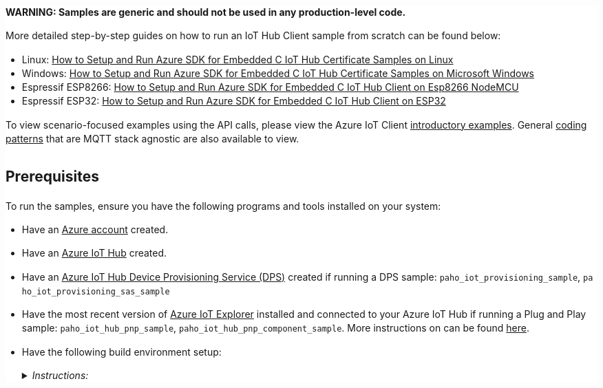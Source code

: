 **WARNING: Samples are generic and should not be used in any production-level code.**

More detailed step-by-step guides on how to run an IoT Hub Client sample from scratch can be found below:

- Linux: [How to Setup and Run Azure SDK for Embedded C IoT Hub Certificate Samples on Linux](https://github.com/Azure/azure-sdk-for-c/blob/master/sdk/samples/iot/docs/how_to_iot_hub_samples_linux.md)
- Windows: [How to Setup and Run Azure SDK for Embedded C IoT Hub Certificate Samples on Microsoft Windows](https://github.com/Azure/azure-sdk-for-c/blob/master/sdk/samples/iot/docs/how_to_iot_hub_samples_windows.md)
- Espressif ESP8266: [How to Setup and Run Azure SDK for Embedded C IoT Hub Client on Esp8266 NodeMCU](https://github.com/Azure/azure-sdk-for-c/blob/master/sdk/samples/iot/docs/how_to_iot_hub_esp8266_nodemcu.md)
- Espressif ESP32: [How to Setup and Run Azure SDK for Embedded C IoT Hub Client on ESP32](https://github.com/Azure/azure-sdk-for-c/blob/master/sdk/samples/iot/docs/how_to_iot_hub_esp32.md)

To view scenario-focused examples using the API calls, please view the Azure IoT Client [introductory examples](https://github.com/Azure/azure-sdk-for-c/blob/master/sdk/docs/iot/README.md#examples). General [coding patterns](https://github.com/Azure/azure-sdk-for-c/blob/master/sdk/docs/iot/coding_patterns.md) that are MQTT stack agnostic are also available to view.

## Prerequisites

To run the samples, ensure you have the following programs and tools installed on your system:

- Have an [Azure account](https://azure.microsoft.com/) created.
- Have an [Azure IoT Hub](https://docs.microsoft.com/azure/iot-hub/iot-hub-create-through-portal) created.
- Have an [Azure IoT Hub Device Provisioning Service (DPS)](https://docs.microsoft.com/azure/iot-dps/quick-setup-auto-provision) created if running a DPS sample: `paho_iot_provisioning_sample`, `paho_iot_provisioning_sas_sample`

- Have the most recent version of [Azure IoT Explorer](https://github.com/Azure/azure-iot-explorer/releases) installed and connected to your Azure IoT Hub if running a Plug and Play sample: `paho_iot_hub_pnp_sample`, `paho_iot_hub_pnp_component_sample`.  More instructions on can be found [here](https://docs.microsoft.com/azure/iot-pnp/howto-use-iot-explorer).

- Have the following build environment setup:

    <details><summary><i>Instructions:</i></summary>
    <p>

    Linux:

    ```bash
    sudo apt-get update
    sudo apt-get install build-essential curl unzip tar pkg-config
    ```

    Windows (PowerShell):

    - Have [Microsoft Visual Studio 2019](https://visualstudio.microsoft.com/downloads/) installed with [C and C++ support](https://docs.microsoft.com/cpp/build/vscpp-step-0-installation?view=vs-2019).

    </p>
    </details>
